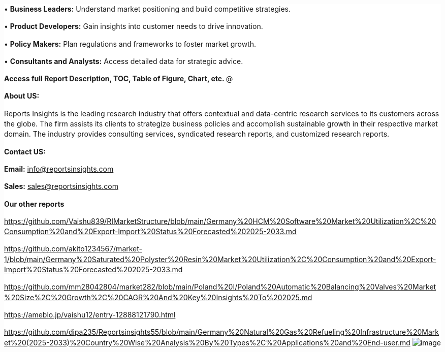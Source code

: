 • <strong>Business Leaders:</strong> Understand market positioning and build competitive strategies.

• <strong>Product Developers:</strong> Gain insights into customer needs to drive innovation.

• <strong>Policy Makers:</strong> Plan regulations and frameworks to foster market growth.

• <strong>Consultants and Analysts:</strong> Access detailed data for strategic advice.
</ul>
<strong>Access full Report Description, TOC, Table of Figure, Chart, etc. </strong>@  <a href= style=color:#0000ff;></a></font>

<strong><strong>About US</strong>:</strong>

Reports Insights is the leading research industry that offers contextual and data-centric research services to its customers across the globe. The firm assists its clients to strategize business policies and accomplish sustainable growth in their respective market domain. The industry provides consulting services, syndicated research reports, and customized research reports.

<strong>Contact US:</strong>

<p class=""""><b>Email:</b> <a href=mailto:info@reportsinsights.com>info@reportsinsights.com</a></p>
<p class=""""><b>Sales:</b> <a href=mailto:sales@reportsinsights.com>sales@reportsinsights.com</a></p>

<strong>Our other reports</strong>

<a href=https://github.com/Vaishu839/RIMarketStructure/blob/main/Germany%20HCM%20Software%20Market%20Utilization%2C%20Consumption%20and%20Export-Import%20Status%20Forecasted%202025-2033.md>https://github.com/Vaishu839/RIMarketStructure/blob/main/Germany%20HCM%20Software%20Market%20Utilization%2C%20Consumption%20and%20Export-Import%20Status%20Forecasted%202025-2033.md</a>

<a href=https://github.com/akito1234567/market-1/blob/main/Germany%20Saturated%20Polyster%20Resin%20Market%20Utilization%2C%20Consumption%20and%20Export-Import%20Status%20Forecasted%202025-2033.md>https://github.com/akito1234567/market-1/blob/main/Germany%20Saturated%20Polyster%20Resin%20Market%20Utilization%2C%20Consumption%20and%20Export-Import%20Status%20Forecasted%202025-2033.md</a>

<a href=https://github.com/mm28042804/market282/blob/main/Poland%20I/Poland%20Automatic%20Balancing%20Valves%20Market%20Size%2C%20Growth%2C%20CAGR%20And%20Key%20Insights%20To%202025.md>https://github.com/mm28042804/market282/blob/main/Poland%20I/Poland%20Automatic%20Balancing%20Valves%20Market%20Size%2C%20Growth%2C%20CAGR%20And%20Key%20Insights%20To%202025.md</a>

<a href=https://ameblo.jp/vaishu12/entry-12888121790.html>https://ameblo.jp/vaishu12/entry-12888121790.html</a>

<a href=https://github.com/dipa235/Reportsinsights55/blob/main/Germany%20Natural%20Gas%20Refueling%20Infrastructure%20Market%20(2025-2033)%20Country%20Wise%20Analysis%20By%20Types%2C%20Applications%20and%20End-user.md>https://github.com/dipa235/Reportsinsights55/blob/main/Germany%20Natural%20Gas%20Refueling%20Infrastructure%20Market%20(2025-2033)%20Country%20Wise%20Analysis%20By%20Types%2C%20Applications%20and%20End-user.md</a>
![image](https://github.com/user-attachments/assets/67da9aa5-eb83-44bf-8338-106ee4067efa)
